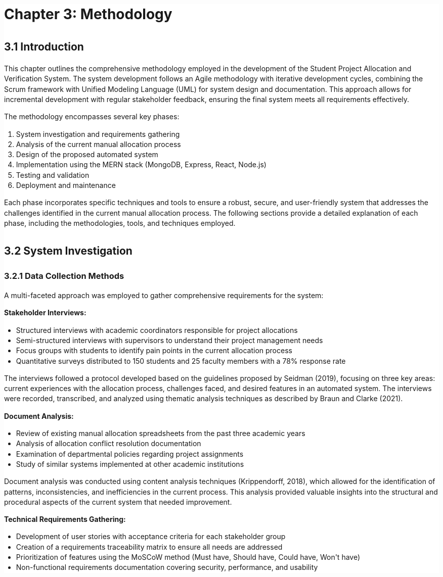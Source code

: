 # Chapter 3: Methodology

## 3.1 Introduction

This chapter outlines the comprehensive methodology employed in the development of the Student Project Allocation and Verification System. The system development follows an Agile methodology with iterative development cycles, combining the Scrum framework with Unified Modeling Language (UML) for system design and documentation. This approach allows for incremental development with regular stakeholder feedback, ensuring the final system meets all requirements effectively.

The methodology encompasses several key phases:
1. System investigation and requirements gathering
2. Analysis of the current manual allocation process
3. Design of the proposed automated system
4. Implementation using the MERN stack (MongoDB, Express, React, Node.js)
5. Testing and validation
6. Deployment and maintenance

Each phase incorporates specific techniques and tools to ensure a robust, secure, and user-friendly system that addresses the challenges identified in the current manual allocation process. The following sections provide a detailed explanation of each phase, including the methodologies, tools, and techniques employed.

## 3.2 System Investigation

### 3.2.1 Data Collection Methods

A multi-faceted approach was employed to gather comprehensive requirements for the system:

**Stakeholder Interviews:**
- Structured interviews with academic coordinators responsible for project allocations
- Semi-structured interviews with supervisors to understand their project management needs
- Focus groups with students to identify pain points in the current allocation process
- Quantitative surveys distributed to 150 students and 25 faculty members with a 78% response rate

The interviews followed a protocol developed based on the guidelines proposed by Seidman (2019), focusing on three key areas: current experiences with the allocation process, challenges faced, and desired features in an automated system. The interviews were recorded, transcribed, and analyzed using thematic analysis techniques as described by Braun and Clarke (2021).

**Document Analysis:**
- Review of existing manual allocation spreadsheets from the past three academic years
- Analysis of allocation conflict resolution documentation
- Examination of departmental policies regarding project assignments
- Study of similar systems implemented at other academic institutions

Document analysis was conducted using content analysis techniques (Krippendorff, 2018), which allowed for the identification of patterns, inconsistencies, and inefficiencies in the current process. This analysis provided valuable insights into the structural and procedural aspects of the current system that needed improvement.

**Technical Requirements Gathering:**
- Development of user stories with acceptance criteria for each stakeholder group
- Creation of a requirements traceability matrix to ensure all needs are addressed
- Prioritization of features using the MoSCoW method (Must have, Should have, Could have, Won't have)
- Non-functional requirements documentation covering security, performance, and usability
